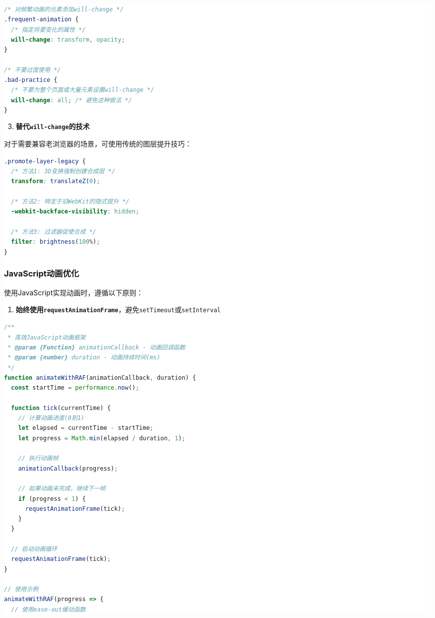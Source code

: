 ```css
/* 对频繁动画的元素添加will-change */
.frequent-animation {
  /* 指定将要变化的属性 */
  will-change: transform, opacity;
}

/* 不要过度使用 */
.bad-practice {
  /* 不要为整个页面或大量元素设置will-change */
  will-change: all; /* 避免这种做法 */
}
```

3. **替代`will-change`的技术**

对于需要兼容老浏览器的场景，可使用传统的图层提升技巧：

```css
.promote-layer-legacy {
  /* 方法1: 3D变换强制创建合成层 */
  transform: translateZ(0);
  
  /* 方法2: 特定于旧WebKit的隐式提升 */
  -webkit-backface-visibility: hidden;
  
  /* 方法3: 过滤器促使合成 */
  filter: brightness(100%);
}
```

### JavaScript动画优化

使用JavaScript实现动画时，遵循以下原则：

1. **始终使用`requestAnimationFrame`**，避免`setTimeout`或`setInterval`

```js
/**
 * 高效JavaScript动画框架
 * @param {Function} animationCallback - 动画回调函数
 * @param {number} duration - 动画持续时间(ms)
 */
function animateWithRAF(animationCallback, duration) {
  const startTime = performance.now();
  
  function tick(currentTime) {
    // 计算动画进度(0到1)
    let elapsed = currentTime - startTime;
    let progress = Math.min(elapsed / duration, 1);
    
    // 执行动画帧
    animationCallback(progress);
    
    // 如果动画未完成，继续下一帧
    if (progress < 1) {
      requestAnimationFrame(tick);
    }
  }
  
  // 启动动画循环
  requestAnimationFrame(tick);
}

// 使用示例
animateWithRAF(progress => {
  // 使用ease-out缓动函数
```